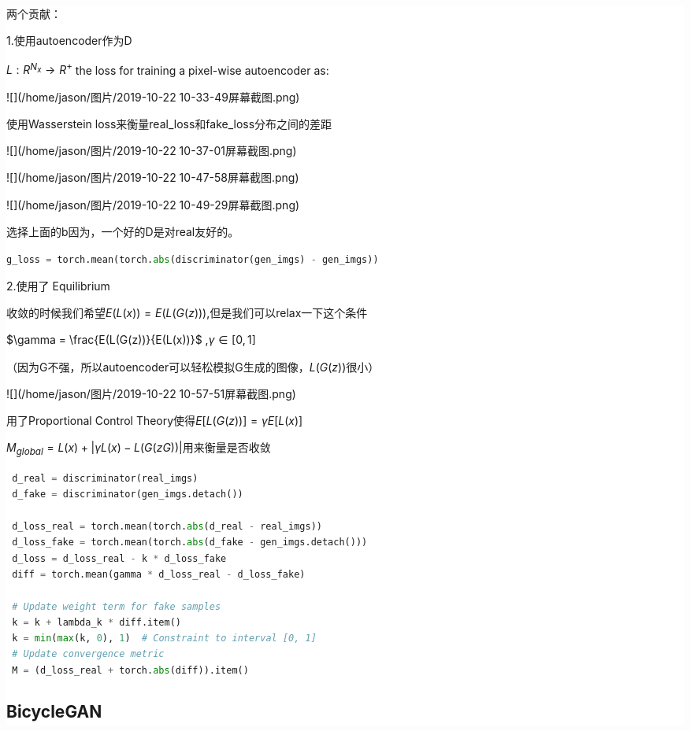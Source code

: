 两个贡献：

1.使用autoencoder作为D

$L : R^{N_x} \to R^+$ the loss for training a pixel-wise autoencoder as:

![](/home/jason/图片/2019-10-22 10-33-49屏幕截图.png)

使用Wasserstein loss来衡量real_loss和fake_loss分布之间的差距



![](/home/jason/图片/2019-10-22 10-37-01屏幕截图.png)

![](/home/jason/图片/2019-10-22 10-47-58屏幕截图.png)

![](/home/jason/图片/2019-10-22 10-49-29屏幕截图.png)

选择上面的b因为，一个好的D是对real友好的。

```python
g_loss = torch.mean(torch.abs(discriminator(gen_imgs) - gen_imgs))
```



2.使用了 Equilibrium

收敛的时候我们希望$E(L(x))=E(L(G(z)))$,但是我们可以relax一下这个条件

$\gamma = \frac{E(L(G(z))}{E(L(x))}$ ,$\gamma\in[0,1]$

（因为G不强，所以autoencoder可以轻松模拟G生成的图像，$L(G(z))$很小）

![](/home/jason/图片/2019-10-22 10-57-51屏幕截图.png)

用了Proportional Control Theory使得$E [L(G(z))] = γE [L(x)]$

$M_{global} = L(x) + |γL(x) − L(G(zG))|$用来衡量是否收敛

```python
 d_real = discriminator(real_imgs)
 d_fake = discriminator(gen_imgs.detach())

 d_loss_real = torch.mean(torch.abs(d_real - real_imgs))
 d_loss_fake = torch.mean(torch.abs(d_fake - gen_imgs.detach()))
 d_loss = d_loss_real - k * d_loss_fake
 diff = torch.mean(gamma * d_loss_real - d_loss_fake)

 # Update weight term for fake samples
 k = k + lambda_k * diff.item()
 k = min(max(k, 0), 1)  # Constraint to interval [0, 1]
 # Update convergence metric
 M = (d_loss_real + torch.abs(diff)).item()
```

## BicycleGAN
